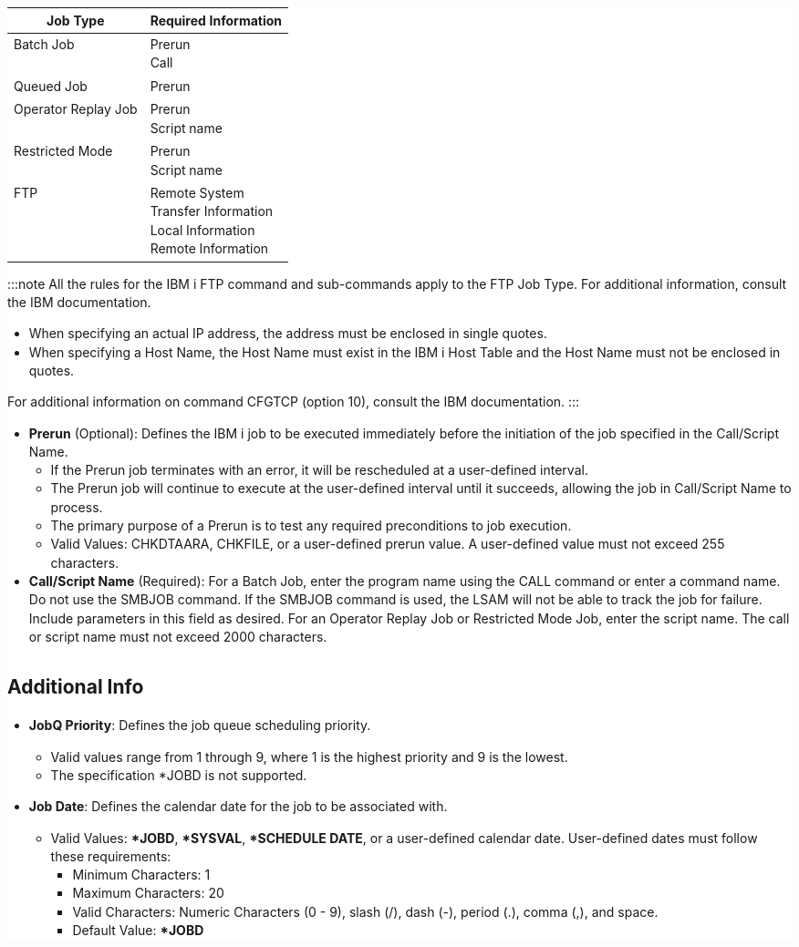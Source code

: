 | Job Type            | Required Information                                                                         |
| ------------------- | -------------------------------------------------------------------------------------------- |
| Batch Job           | Prerun <br /> Call                                                                           |
| Queued Job          | Prerun                                                                                       |
| Operator Replay Job | Prerun <br />Script name                                                                     |
| Restricted Mode     | Prerun <br /> Script name                                                                    |
| FTP                 | Remote System <br /> Transfer Information <br /> Local Information <br /> Remote Information |

:::note
All the rules for the IBM i FTP command and sub-commands apply to the FTP Job Type. For additional information, consult the IBM documentation.

- When specifying an actual IP address, the address must be enclosed in single quotes.
- When specifying a Host Name, the Host Name must exist in the IBM i Host Table and the Host Name must not be enclosed in quotes.

For additional information on command CFGTCP (option 10), consult the IBM documentation.
:::

- **Prerun** (Optional): Defines the IBM i job to be executed
    immediately before the initiation of the job specified in the
    Call/Script Name.
  - If the Prerun job terminates with an error, it will be
        rescheduled at a user-defined interval.
  - The Prerun job will continue to execute at the user-defined
        interval until it succeeds, allowing the job in Call/Script Name
        to process.
  - The primary purpose of a Prerun is to test any required
        preconditions to job execution.
  - Valid Values: CHKDTAARA, CHKFILE, or a user-defined prerun
        value. A user-defined value must not exceed 255 characters.
- **Call/Script Name** (Required): For a Batch Job, enter the program
    name using the CALL command or enter a command name. Do not use the SMBJOB command. If the SMBJOB command is used, the LSAM will
    not be able to track the job for failure. Include parameters in this
    field as desired. For an Operator Replay Job or Restricted Mode Job,
    enter the script name. The call or script name must not exceed 2000
    characters.

## Additional Info

- **JobQ Priority**: Defines the job queue scheduling priority.
  - Valid values range from 1 through 9, where 1 is the highest
        priority and 9 is the lowest.
  - The specification \*JOBD is not supported.

- **Job Date**: Defines the calendar date for the job to be associated
    with.
  - Valid Values: **\*JOBD**, **\*SYSVAL**, **\*SCHEDULE DATE**, or
        a user-defined calendar date. User-defined dates must follow
        these requirements:
    - Minimum Characters: 1
    - Maximum Characters: 20
    - Valid Characters: Numeric Characters (0 - 9), slash (/),
            dash (-), period (.), comma (,), and space.
    - Default Value: **\*JOBD**
